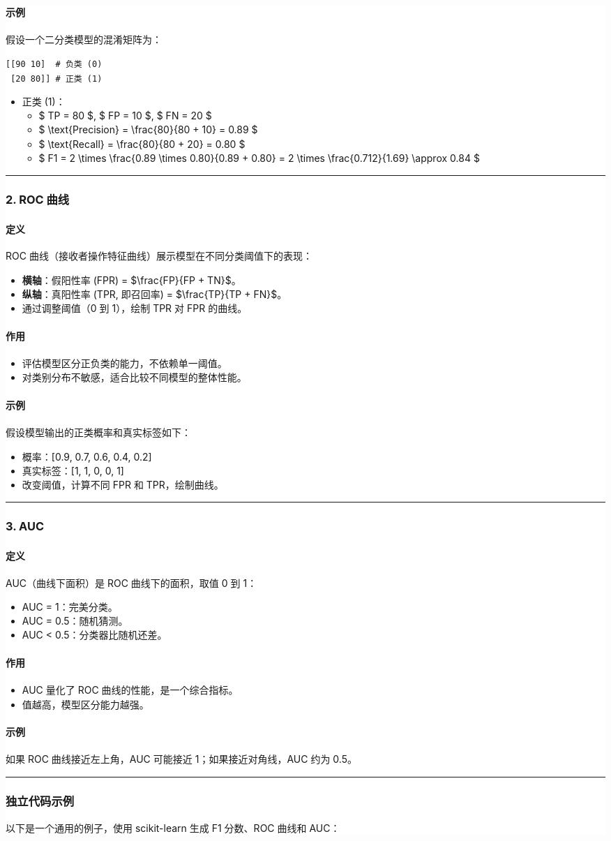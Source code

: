 #### 示例
假设一个二分类模型的混淆矩阵为：
```
[[90 10]  # 负类 (0)
 [20 80]] # 正类 (1)
```
- 正类 (1)：
  - $ TP = 80 $, $ FP = 10 $, $ FN = 20 $
  - $ \text{Precision} = \frac{80}{80 + 10} = 0.89 $
  - $ \text{Recall} = \frac{80}{80 + 20} = 0.80 $
  - $ F1 = 2 \times \frac{0.89 \times 0.80}{0.89 + 0.80} = 2 \times \frac{0.712}{1.69} \approx 0.84 $

---

### 2. ROC 曲线
#### 定义
ROC 曲线（接收者操作特征曲线）展示模型在不同分类阈值下的表现：
- **横轴**：假阳性率 (FPR) = $\frac{FP}{FP + TN}$。
- **纵轴**：真阳性率 (TPR, 即召回率) = $\frac{TP}{TP + FN}$。
- 通过调整阈值（0 到 1），绘制 TPR 对 FPR 的曲线。

#### 作用
- 评估模型区分正负类的能力，不依赖单一阈值。
- 对类别分布不敏感，适合比较不同模型的整体性能。

#### 示例
假设模型输出的正类概率和真实标签如下：
- 概率：[0.9, 0.7, 0.6, 0.4, 0.2]
- 真实标签：[1, 1, 0, 0, 1]
- 改变阈值，计算不同 FPR 和 TPR，绘制曲线。

---

### 3. AUC
#### 定义
AUC（曲线下面积）是 ROC 曲线下的面积，取值 0 到 1：
- AUC = 1：完美分类。
- AUC = 0.5：随机猜测。
- AUC < 0.5：分类器比随机还差。

#### 作用
- AUC 量化了 ROC 曲线的性能，是一个综合指标。
- 值越高，模型区分能力越强。

#### 示例
如果 ROC 曲线接近左上角，AUC 可能接近 1；如果接近对角线，AUC 约为 0.5。

---

### 独立代码示例
以下是一个通用的例子，使用 scikit-learn 生成 F1 分数、ROC 曲线和 AUC：
